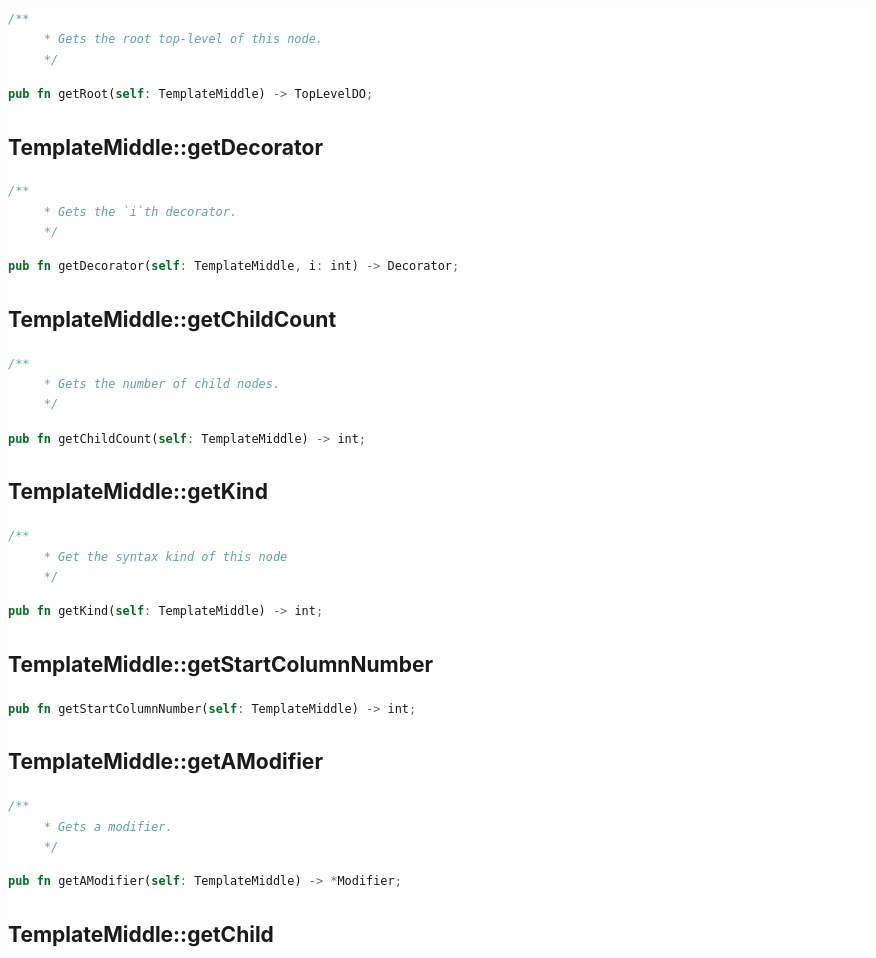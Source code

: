 ```rust
/**
     * Gets the root top-level of this node. 
     */
```
```rust
pub fn getRoot(self: TemplateMiddle) -> TopLevelDO;
```
## TemplateMiddle::getDecorator

```rust
/**
     * Gets the `i`th decorator.
     */
```
```rust
pub fn getDecorator(self: TemplateMiddle, i: int) -> Decorator;
```
## TemplateMiddle::getChildCount

```rust
/**
     * Gets the number of child nodes.
     */
```
```rust
pub fn getChildCount(self: TemplateMiddle) -> int;
```
## TemplateMiddle::getKind

```rust
/**
     * Get the syntax kind of this node
     */
```
```rust
pub fn getKind(self: TemplateMiddle) -> int;
```
## TemplateMiddle::getStartColumnNumber

```rust
pub fn getStartColumnNumber(self: TemplateMiddle) -> int;
```
## TemplateMiddle::getAModifier

```rust
/**
     * Gets a modifier.
     */
```
```rust
pub fn getAModifier(self: TemplateMiddle) -> *Modifier;
```
## TemplateMiddle::getChild
